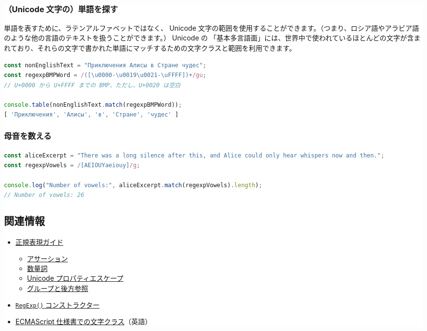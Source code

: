 ### （Unicode 文字の）単語を探す

単語を表すために、ラテンアルファベットではなく、 Unicode 文字の範囲を使用することができます。（つまり、ロシア語やアラビア語のような他の言語のテキストを扱うことができます。） Unicode の 「基本多言語面」には、世界中で使われているほとんどの文字が含まれており、それらの文字で書かれた単語にマッチするための文字クラスと範囲を利用できます。

```js
const nonEnglishText = "Приключения Алисы в Стране чудес";
const regexpBMPWord = /([\u0000-\u0019\u0021-\uFFFF])+/gu;
// U+0000 から U+FFFF までの BMP、ただし、U+0020 は空白

console.table(nonEnglishText.match(regexpBMPWord));
[ 'Приключения', 'Алисы', 'в', 'Стране', 'чудес' ]
```

### 母音を数える

```js
const aliceExcerpt = "There was a long silence after this, and Alice could only hear whispers now and then.";
const regexpVowels = /[AEIOUYaeiouy]/g;

console.log("Number of vowels:", aliceExcerpt.match(regexpVowels).length);
// Number of vowels: 26
```

## 関連情報

- [正規表現ガイド](/ja/docs/Web/JavaScript/Guide/Regular_Expressions)

  - [アサーション](/ja/docs/Web/JavaScript/Guide/Regular_Expressions/Assertions)
  - [数量詞](/ja/docs/Web/JavaScript/Guide/Regular_Expressions/Quantifiers)
  - [Unicode プロパティエスケープ](/ja/docs/Web/JavaScript/Guide/Regular_Expressions/Unicode_Property_Escapes)
  - [グループと後方参照](/ja/docs/Web/JavaScript/Guide/Regular_Expressions/Groups_and_Backreferences)

- [`RegExp()` コンストラクター](/ja/docs/Web/JavaScript/Reference/Global_Objects/RegExp)
- [ECMAScript 仕様書での文字クラス](https://tc39.es/ecma262/multipage/text-processing.html#sec-characterclass)（英語）
